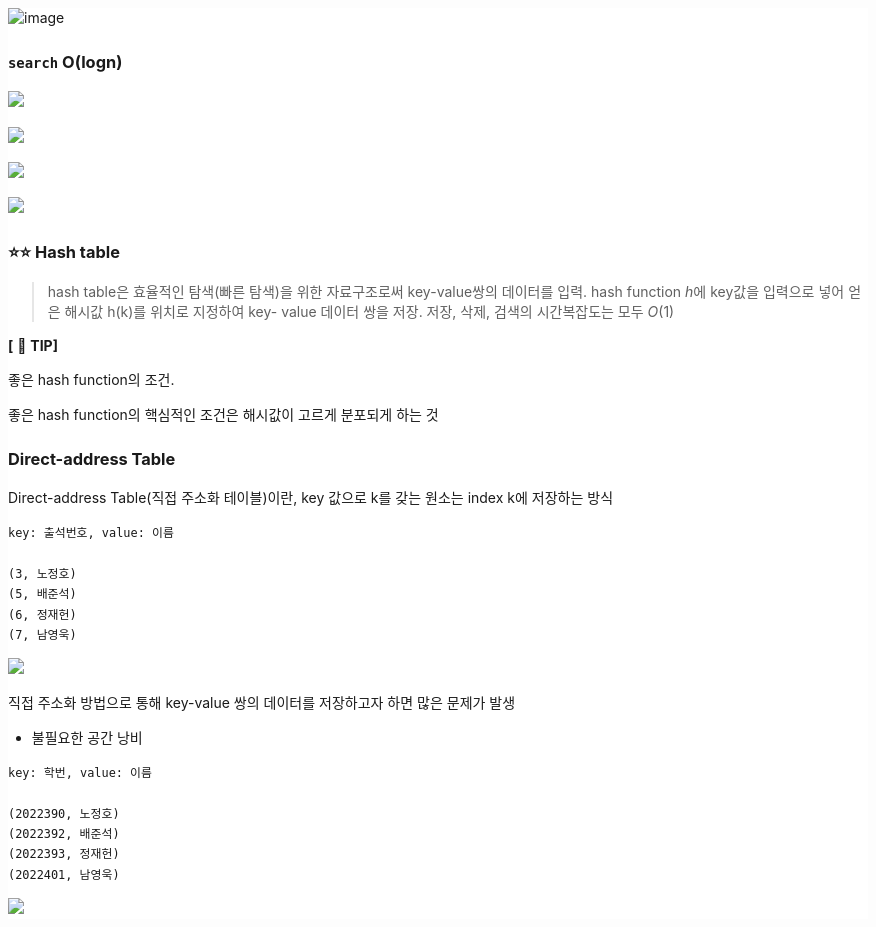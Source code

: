 ![image](https://user-images.githubusercontent.com/61337570/215256929-f24a9380-3204-4747-8d9c-e5d5c72a5ddb.png)

### `search`  O(logn)

![](https://velog.velcdn.com/images/tlsgn8483/post/b4d943bc-8d5d-423e-a44e-22fa0a84183a/image.png)

![](https://velog.velcdn.com/images/tlsgn8483/post/36a93a65-3048-4b01-9ead-2f8550aa78a1/image.png)

![](https://velog.velcdn.com/images/tlsgn8483/post/bef08a33-8877-46c0-8ff5-22b47f0b3bc2/image.png)

![](https://velog.velcdn.com/images/tlsgn8483/post/d5857f38-7575-408d-993f-b2da92b55ea2/image.png)


### ⭐⭐ Hash table

>hash table은 효율적인 탐색(빠른 탐색)을 위한 자료구조로써 key-value쌍의 데이터를 입력. 
hash function $h$에 key값을 입력으로 넣어 얻은 해시값 h(k)를 위치로 지정하여 key- value 데이터 쌍을 저장. 저장, 삭제, 검색의 시간복잡도는 모두 $O(1)$

**[** 🍯 **TIP]**

 좋은 hash function의 조건. 
 
 좋은 hash function의 핵심적인 조건은 해시값이 고르게 분포되게 하는 것

### Direct-address Table

Direct-address Table(직접 주소화 테이블)이란, key 값으로 k를 갖는 원소는 index k에 저장하는 방식

```
key: 출석번호, value: 이름

(3, 노정호)
(5, 배준석)
(6, 정재헌)
(7, 남영욱)
```

![](https://velog.velcdn.com/images/tlsgn8483/post/2904127a-0a97-4918-b50d-19648e39330c/image.png)


직접 주소화 방법으로 통해 key-value 쌍의 데이터를 저장하고자 하면 많은 문제가 발생

- 불필요한 공간 낭비

```
key: 학번, value: 이름

(2022390, 노정호)
(2022392, 배준석)
(2022393, 정재헌)
(2022401, 남영욱)
```

![](https://velog.velcdn.com/images/tlsgn8483/post/7836a550-0ac4-4472-aab9-e222e668d9ed/image.png)
